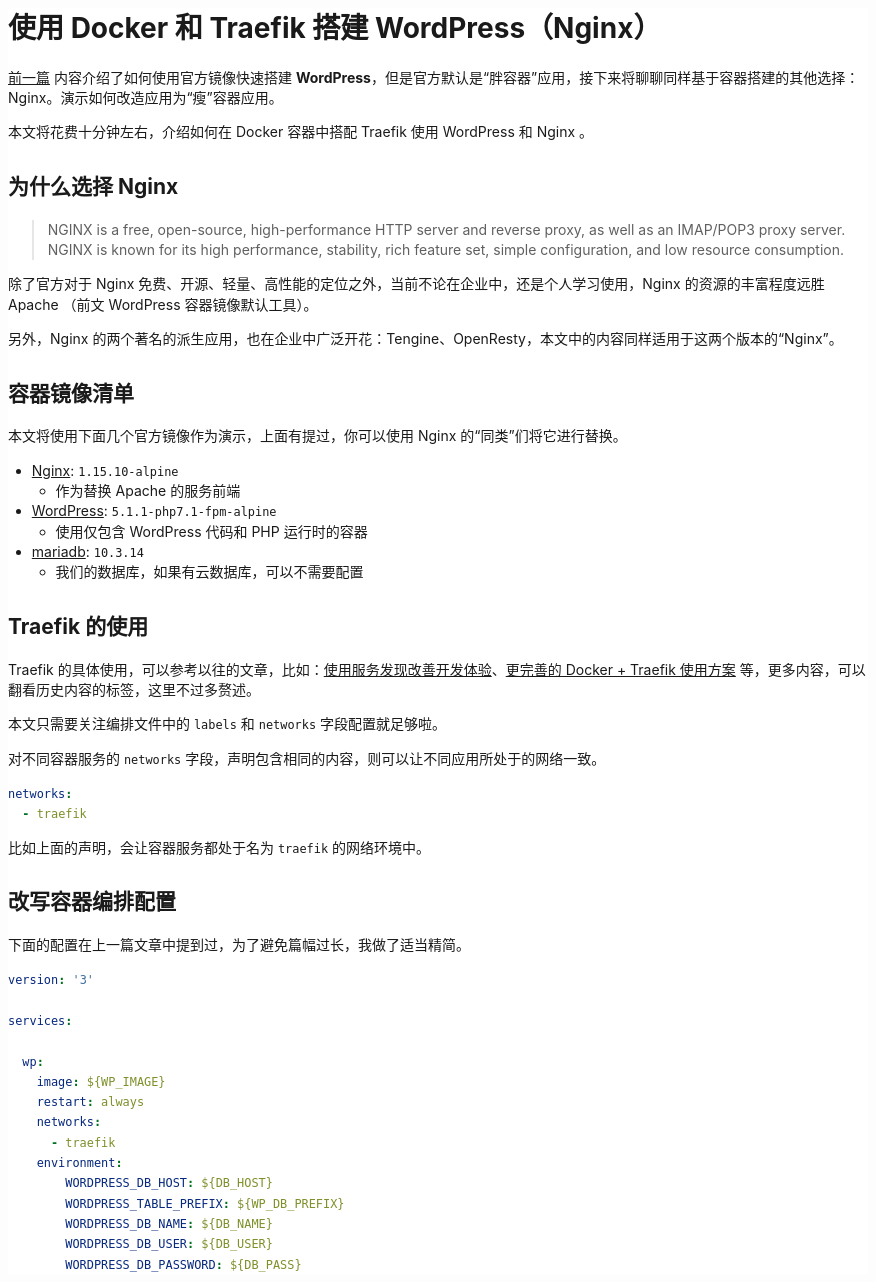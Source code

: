 # 使用 Docker 和 Traefik 搭建 WordPress（Nginx）

[前一篇](https://soulteary.com/2019/04/07/use-docker-and-traefik-to-build-wordpress.html) 内容介绍了如何使用官方镜像快速搭建 **WordPress**，但是官方默认是“胖容器”应用，接下来将聊聊同样基于容器搭建的其他选择：Nginx。演示如何改造应用为“瘦”容器应用。

本文将花费十分钟左右，介绍如何在 Docker 容器中搭配 Traefik 使用 WordPress 和 Nginx 。



## 为什么选择 Nginx

> NGINX is a free, open-source, high-performance HTTP server and reverse proxy, as well as an IMAP/POP3 proxy server. NGINX is known for its high performance, stability, rich feature set, simple configuration, and low resource consumption.

除了官方对于 Nginx 免费、开源、轻量、高性能的定位之外，当前不论在企业中，还是个人学习使用，Nginx 的资源的丰富程度远胜 Apache （前文 WordPress 容器镜像默认工具）。

另外，Nginx 的两个著名的派生应用，也在企业中广泛开花：Tengine、OpenResty，本文中的内容同样适用于这两个版本的“Nginx”。

## 容器镜像清单

本文将使用下面几个官方镜像作为演示，上面有提过，你可以使用 Nginx 的“同类”们将它进行替换。

- [Nginx](https://hub.docker.com/_/nginx): `1.15.10-alpine` 
	- 作为替换 Apache 的服务前端
- [WordPress](https://hub.docker.com/_/wordpress): `5.1.1-php7.1-fpm-alpine`
	- 使用仅包含 WordPress 代码和 PHP 运行时的容器
- [mariadb](https://hub.docker.com/_/mariadb): `10.3.14`
	- 我们的数据库，如果有云数据库，可以不需要配置

## Traefik 的使用

Traefik 的具体使用，可以参考以往的文章，比如：[使用服务发现改善开发体验](https://soulteary.com/2018/06/11/use-server-side-discovery-improve-development.html)、[更完善的 Docker + Traefik 使用方案](https://soulteary.com/2018/08/28/better-use-of-docker-and-traefik.html) 等，更多内容，可以翻看历史内容的标签，这里不过多赘述。

本文只需要关注编排文件中的 `labels` 和 `networks` 字段配置就足够啦。

对不同容器服务的 `networks` 字段，声明包含相同的内容，则可以让不同应用所处于的网络一致。

```yaml
networks:
  - traefik
```

比如上面的声明，会让容器服务都处于名为 `traefik` 的网络环境中。

## 改写容器编排配置

下面的配置在上一篇文章中提到过，为了避免篇幅过长，我做了适当精简。

```yaml
version: '3'

services:

  wp:
    image: ${WP_IMAGE}
    restart: always
    networks:
      - traefik
    environment:
        WORDPRESS_DB_HOST: ${DB_HOST}
        WORDPRESS_TABLE_PREFIX: ${WP_DB_PREFIX}
        WORDPRESS_DB_NAME: ${DB_NAME}
        WORDPRESS_DB_USER: ${DB_USER}
        WORDPRESS_DB_PASSWORD: ${DB_PASS}
```